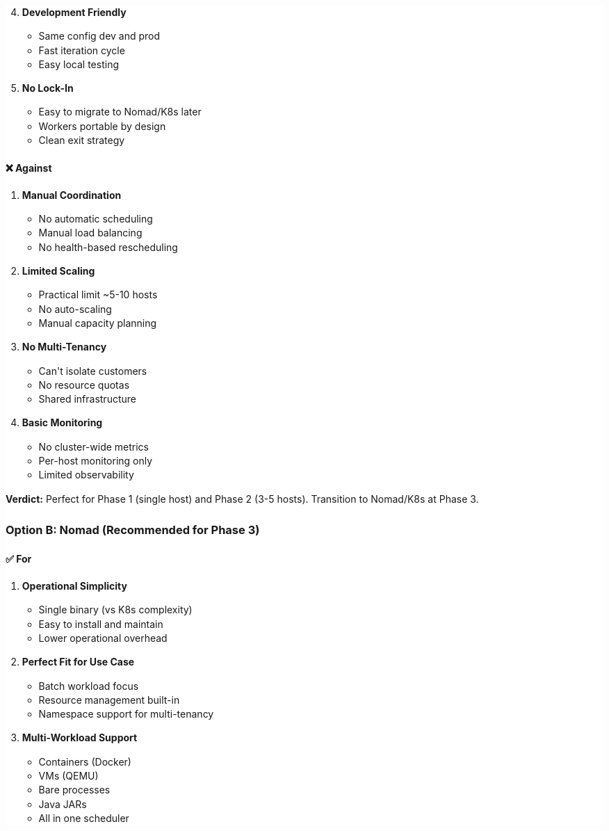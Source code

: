 4. **Development Friendly**
   - Same config dev and prod
   - Fast iteration cycle
   - Easy local testing

5. **No Lock-In**
   - Easy to migrate to Nomad/K8s later
   - Workers portable by design
   - Clean exit strategy

#### ❌ Against

1. **Manual Coordination**
   - No automatic scheduling
   - Manual load balancing
   - No health-based rescheduling

2. **Limited Scaling**
   - Practical limit ~5-10 hosts
   - No auto-scaling
   - Manual capacity planning

3. **No Multi-Tenancy**
   - Can't isolate customers
   - No resource quotas
   - Shared infrastructure

4. **Basic Monitoring**
   - No cluster-wide metrics
   - Per-host monitoring only
   - Limited observability

**Verdict:** Perfect for Phase 1 (single host) and Phase 2 (3-5 hosts). Transition to Nomad/K8s at Phase 3.

### Option B: Nomad (Recommended for Phase 3)

#### ✅ For

1. **Operational Simplicity**
   - Single binary (vs K8s complexity)
   - Easy to install and maintain
   - Lower operational overhead

2. **Perfect Fit for Use Case**
   - Batch workload focus
   - Resource management built-in
   - Namespace support for multi-tenancy

3. **Multi-Workload Support**
   - Containers (Docker)
   - VMs (QEMU)
   - Bare processes
   - Java JARs
   - All in one scheduler
